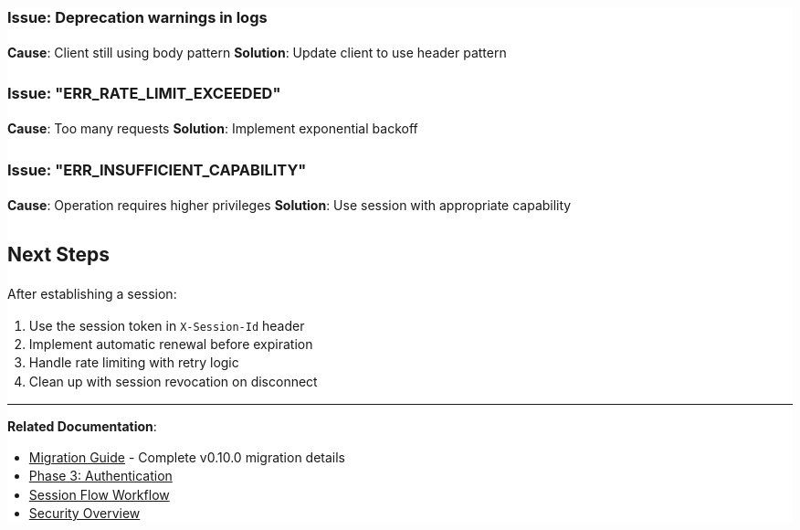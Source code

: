 ### Issue: Deprecation warnings in logs
**Cause**: Client still using body pattern
**Solution**: Update client to use header pattern

### Issue: "ERR_RATE_LIMIT_EXCEEDED"
**Cause**: Too many requests
**Solution**: Implement exponential backoff

### Issue: "ERR_INSUFFICIENT_CAPABILITY"
**Cause**: Operation requires higher privileges
**Solution**: Use session with appropriate capability

## Next Steps

After establishing a session:
1. Use the session token in `X-Session-Id` header
2. Implement automatic renewal before expiration
3. Handle rate limiting with retry logic
4. Clean up with session revocation on disconnect

---

**Related Documentation**:
- [Migration Guide](migration-guide.md) - Complete v0.10.0 migration details
- [Phase 3: Authentication](phase3-authentication.md)
- [Session Flow Workflow](../workflows/PHASE4_SESSION_FLOW.md)
- [Security Overview](../SECURITY_OVERVIEW.md)
